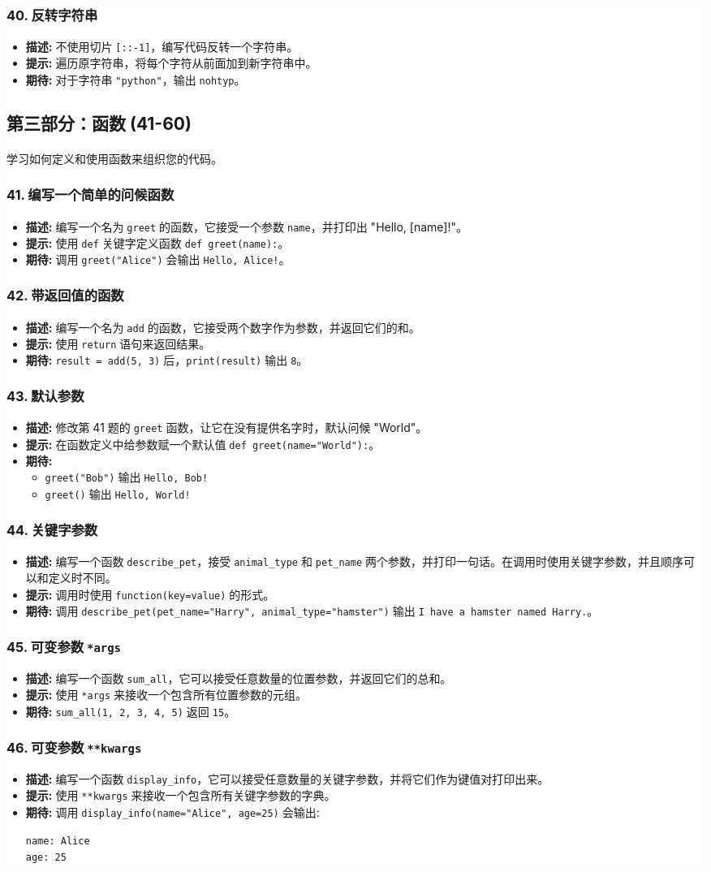 ### 40. 反转字符串

- **描述:** 不使用切片 `[::-1]`，编写代码反转一个字符串。
- **提示:** 遍历原字符串，将每个字符从前面加到新字符串中。
- **期待:** 对于字符串 `"python"`，输出 `nohtyp`。

## 第三部分：函数 (41-60)

学习如何定义和使用函数来组织您的代码。

### 41. 编写一个简单的问候函数

- **描述:** 编写一个名为 `greet` 的函数，它接受一个参数 `name`，并打印出 "Hello, [name]!"。
- **提示:** 使用 `def` 关键字定义函数 `def greet(name):`。
- **期待:** 调用 `greet("Alice")` 会输出 `Hello, Alice!`。

### 42. 带返回值的函数

- **描述:** 编写一个名为 `add` 的函数，它接受两个数字作为参数，并返回它们的和。
- **提示:** 使用 `return` 语句来返回结果。
- **期待:** `result = add(5, 3)` 后，`print(result)` 输出 `8`。

### 43. 默认参数

- **描述:** 修改第 41 题的 `greet` 函数，让它在没有提供名字时，默认问候 "World"。
- **提示:** 在函数定义中给参数赋一个默认值 `def greet(name="World"):`。
- **期待:**
  - `greet("Bob")` 输出 `Hello, Bob!`
  - `greet()` 输出 `Hello, World!`

### 44. 关键字参数

- **描述:** 编写一个函数 `describe_pet`，接受 `animal_type` 和 `pet_name` 两个参数，并打印一句话。在调用时使用关键字参数，并且顺序可以和定义时不同。
- **提示:** 调用时使用 `function(key=value)` 的形式。
- **期待:** 调用 `describe_pet(pet_name="Harry", animal_type="hamster")` 输出 `I have a hamster named Harry.`。

### 45. 可变参数 `*args`

- **描述:** 编写一个函数 `sum_all`，它可以接受任意数量的位置参数，并返回它们的总和。
- **提示:** 使用 `*args` 来接收一个包含所有位置参数的元组。
- **期待:** `sum_all(1, 2, 3, 4, 5)` 返回 `15`。

### 46. 可变参数 `**kwargs`

- **描述:** 编写一个函数 `display_info`，它可以接受任意数量的关键字参数，并将它们作为键值对打印出来。
- **提示:** 使用 `**kwargs` 来接收一个包含所有关键字参数的字典。
- **期待:** 调用 `display_info(name="Alice", age=25)` 会输出:
  ```
  name: Alice
  age: 25
  ```
